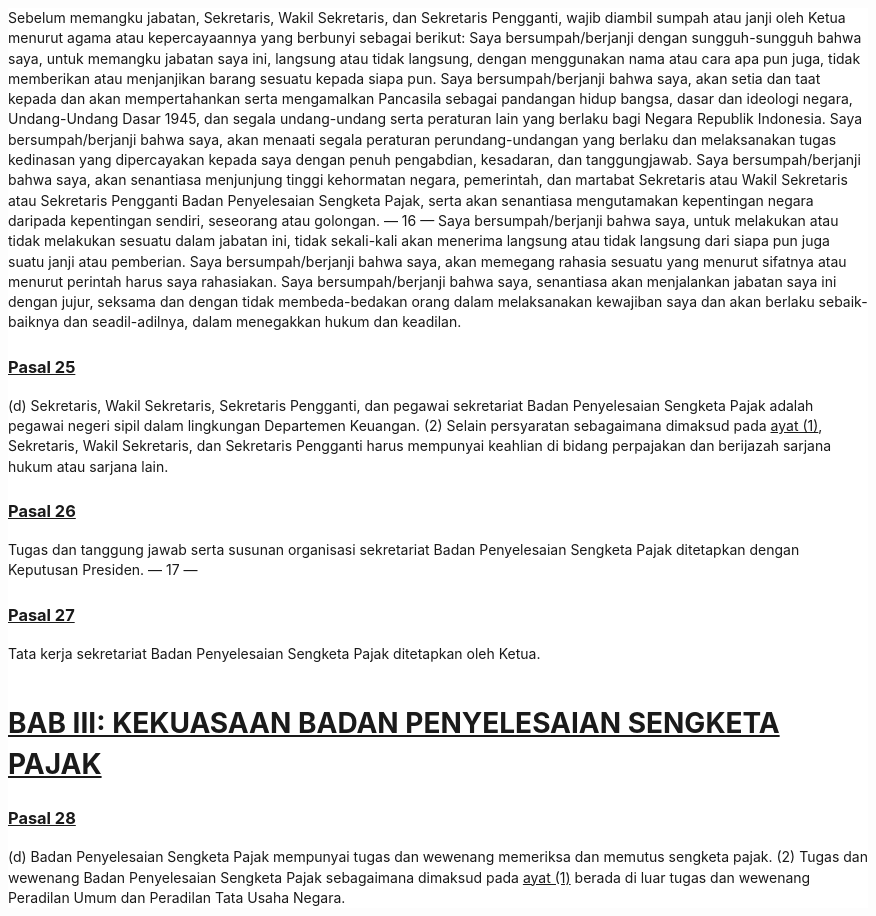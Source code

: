 Sebelum memangku jabatan, Sekretaris, Wakil Sekretaris, dan Sekretaris Pengganti, wajib diambil sumpah atau janji oleh Ketua menurut agama atau kepercayaannya yang berbunyi sebagai berikut: Saya bersumpah/berjanji dengan sungguh-sungguh bahwa saya, untuk memangku jabatan saya ini, langsung atau tidak langsung, dengan menggunakan nama atau cara apa pun juga, tidak memberikan atau menjanjikan barang sesuatu kepada siapa pun. Saya bersumpah/berjanji bahwa saya, akan setia dan taat kepada dan akan mempertahankan serta mengamalkan Pancasila sebagai pandangan hidup bangsa, dasar dan ideologi negara, Undang-Undang Dasar 1945, dan segala undang-undang serta peraturan lain yang berlaku bagi Negara Republik Indonesia. Saya bersumpah/berjanji bahwa saya, akan menaati segala peraturan perundang-undangan yang berlaku dan melaksanakan tugas kedinasan yang dipercayakan kepada saya dengan penuh pengabdian, kesadaran, dan tanggungjawab. Saya bersumpah/berjanji bahwa saya, akan senantiasa menjunjung tinggi kehormatan negara, pemerintah, dan martabat Sekretaris atau Wakil Sekretaris atau Sekretaris Pengganti Badan Penyelesaian Sengketa Pajak, serta akan senantiasa mengutamakan kepentingan negara daripada kepentingan sendiri, seseorang atau golongan. — 16 — Saya bersumpah/berjanji bahwa saya, untuk melakukan atau tidak melakukan sesuatu dalam jabatan ini, tidak sekali-kali akan menerima langsung atau tidak langsung dari siapa pun juga suatu janji atau pemberian. Saya bersumpah/berjanji bahwa saya, akan memegang rahasia sesuatu yang menurut sifatnya atau menurut perintah harus saya rahasiakan. Saya bersumpah/berjanji bahwa saya, senantiasa akan menjalankan jabatan saya ini dengan jujur, seksama dan dengan tidak membeda-bedakan orang dalam melaksanakan kewajiban saya dan akan berlaku sebaik-baiknya dan seadil-adilnya, dalam menegakkan hukum dan keadilan.


### [Pasal 25](http://example.org/legal/peraturan/uu/1997/17/pasal/0025)
(d) Sekretaris, Wakil Sekretaris, Sekretaris Pengganti, dan pegawai sekretariat Badan Penyelesaian Sengketa Pajak adalah pegawai negeri sipil dalam lingkungan Departemen Keuangan. (2) Selain persyaratan sebagaimana dimaksud pada [ayat (1)](http://example.org/legal/peraturan/uu/1997/17/pasal/0025/versi/19970523/ayat/0001), Sekretaris, Wakil Sekretaris, dan Sekretaris Pengganti harus mempunyai keahlian di bidang perpajakan dan berijazah sarjana hukum atau sarjana lain.


### [Pasal 26](http://example.org/legal/peraturan/uu/1997/17/pasal/0026)
Tugas dan tanggung jawab serta susunan organisasi sekretariat Badan Penyelesaian Sengketa Pajak ditetapkan dengan Keputusan Presiden. — 17 —


### [Pasal 27](http://example.org/legal/peraturan/uu/1997/17/pasal/0027)
Tata kerja sekretariat Badan Penyelesaian Sengketa Pajak ditetapkan oleh Ketua.
 


# [BAB III: KEKUASAAN BADAN PENYELESAIAN SENGKETA PAJAK](http://example.org/legal/peraturan/uu/1997/17/bab/0003)

### [Pasal 28](http://example.org/legal/peraturan/uu/1997/17/pasal/0028)
(d) Badan Penyelesaian Sengketa Pajak mempunyai tugas dan wewenang memeriksa dan memutus sengketa pajak. (2) Tugas dan wewenang Badan Penyelesaian Sengketa Pajak sebagaimana dimaksud pada [ayat (1)](http://example.org/legal/peraturan/uu/1997/17/pasal/0028/versi/19970523/ayat/0001) berada di luar tugas dan wewenang Peradilan Umum dan Peradilan Tata Usaha Negara.
